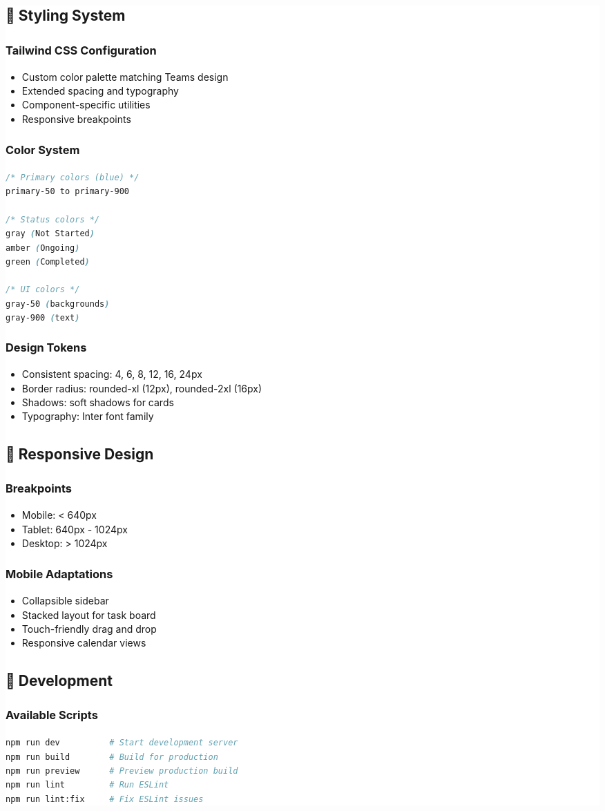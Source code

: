 ## 🎨 Styling System

### Tailwind CSS Configuration
- Custom color palette matching Teams design
- Extended spacing and typography
- Component-specific utilities
- Responsive breakpoints

### Color System
```css
/* Primary colors (blue) */
primary-50 to primary-900

/* Status colors */
gray (Not Started)
amber (Ongoing) 
green (Completed)

/* UI colors */
gray-50 (backgrounds)
gray-900 (text)
```

### Design Tokens
- Consistent spacing: 4, 6, 8, 12, 16, 24px
- Border radius: rounded-xl (12px), rounded-2xl (16px)
- Shadows: soft shadows for cards
- Typography: Inter font family

## 📱 Responsive Design

### Breakpoints
- Mobile: < 640px
- Tablet: 640px - 1024px  
- Desktop: > 1024px

### Mobile Adaptations
- Collapsible sidebar
- Stacked layout for task board
- Touch-friendly drag and drop
- Responsive calendar views

## 🔧 Development

### Available Scripts

```bash
npm run dev          # Start development server
npm run build        # Build for production
npm run preview      # Preview production build
npm run lint         # Run ESLint
npm run lint:fix     # Fix ESLint issues
```
